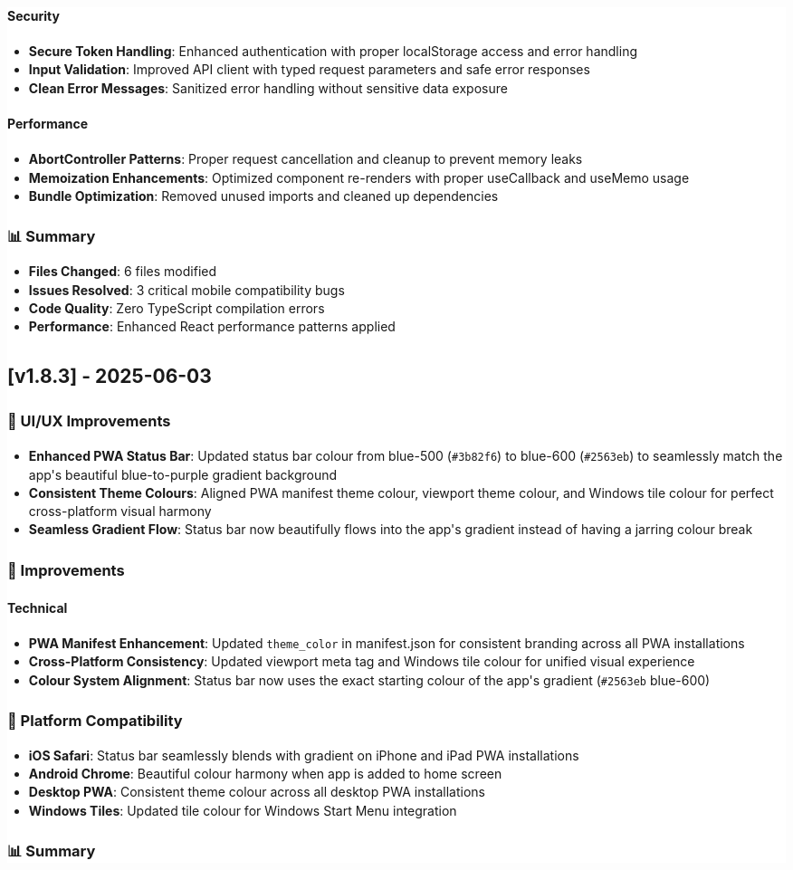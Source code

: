 #### Security

- **Secure Token Handling**: Enhanced authentication with proper localStorage access and error handling
- **Input Validation**: Improved API client with typed request parameters and safe error responses
- **Clean Error Messages**: Sanitized error handling without sensitive data exposure

#### Performance

- **AbortController Patterns**: Proper request cancellation and cleanup to prevent memory leaks
- **Memoization Enhancements**: Optimized component re-renders with proper useCallback and useMemo usage
- **Bundle Optimization**: Removed unused imports and cleaned up dependencies

### 📊 Summary

- **Files Changed**: 6 files modified
- **Issues Resolved**: 3 critical mobile compatibility bugs
- **Code Quality**: Zero TypeScript compilation errors
- **Performance**: Enhanced React performance patterns applied

## [v1.8.3] - 2025-06-03

### 🎨 UI/UX Improvements

- **Enhanced PWA Status Bar**: Updated status bar colour from blue-500 (`#3b82f6`) to blue-600 (`#2563eb`) to seamlessly match the app's beautiful blue-to-purple gradient background
- **Consistent Theme Colours**: Aligned PWA manifest theme colour, viewport theme colour, and Windows tile colour for perfect cross-platform visual harmony
- **Seamless Gradient Flow**: Status bar now beautifully flows into the app's gradient instead of having a jarring colour break

### 🔧 Improvements

#### Technical

- **PWA Manifest Enhancement**: Updated `theme_color` in manifest.json for consistent branding across all PWA installations
- **Cross-Platform Consistency**: Updated viewport meta tag and Windows tile colour for unified visual experience
- **Colour System Alignment**: Status bar now uses the exact starting colour of the app's gradient (`#2563eb` blue-600)

### 📱 Platform Compatibility

- **iOS Safari**: Status bar seamlessly blends with gradient on iPhone and iPad PWA installations
- **Android Chrome**: Beautiful colour harmony when app is added to home screen
- **Desktop PWA**: Consistent theme colour across all desktop PWA installations
- **Windows Tiles**: Updated tile colour for Windows Start Menu integration

### 📊 Summary
